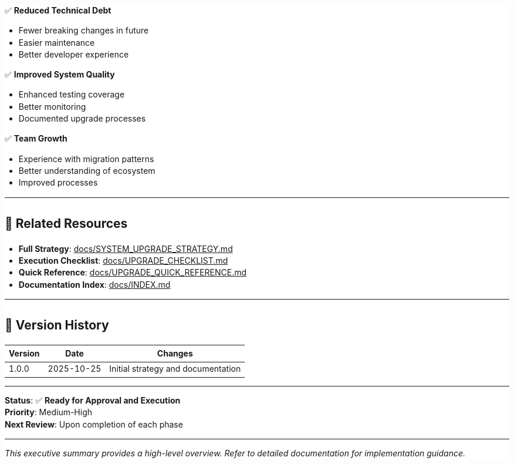 ✅ **Reduced Technical Debt**
- Fewer breaking changes in future
- Easier maintenance
- Better developer experience

✅ **Improved System Quality**
- Enhanced testing coverage
- Better monitoring
- Documented upgrade processes

✅ **Team Growth**
- Experience with migration patterns
- Better understanding of ecosystem
- Improved processes

---

## 🔗 Related Resources

- **Full Strategy**: [docs/SYSTEM_UPGRADE_STRATEGY.md](./SYSTEM_UPGRADE_STRATEGY.md)
- **Execution Checklist**: [docs/UPGRADE_CHECKLIST.md](./UPGRADE_CHECKLIST.md)
- **Quick Reference**: [docs/UPGRADE_QUICK_REFERENCE.md](./UPGRADE_QUICK_REFERENCE.md)
- **Documentation Index**: [docs/INDEX.md](./INDEX.md)

---

## 📝 Version History

| Version | Date | Changes |
|---------|------|---------|
| 1.0.0 | 2025-10-25 | Initial strategy and documentation |

---

**Status**: ✅ **Ready for Approval and Execution**  
**Priority**: Medium-High  
**Next Review**: Upon completion of each phase

---

*This executive summary provides a high-level overview. Refer to detailed documentation for implementation guidance.*
